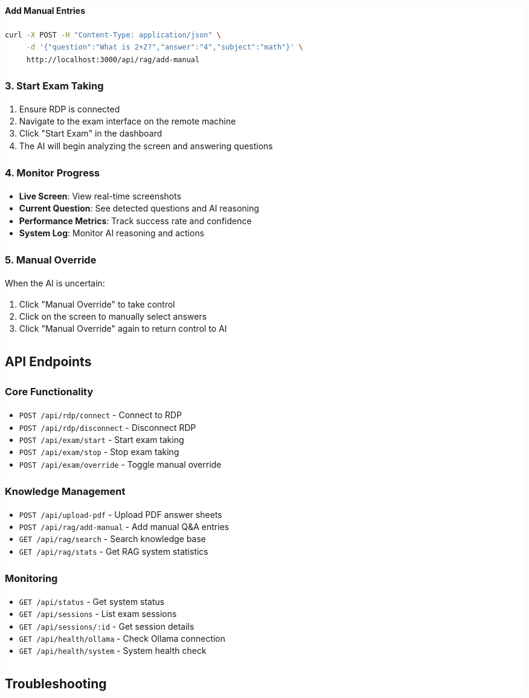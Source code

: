 #### Add Manual Entries
```bash
curl -X POST -H "Content-Type: application/json" \
     -d '{"question":"What is 2+2?","answer":"4","subject":"math"}' \
     http://localhost:3000/api/rag/add-manual
```

### 3. Start Exam Taking
1. Ensure RDP is connected
2. Navigate to the exam interface on the remote machine
3. Click "Start Exam" in the dashboard
4. The AI will begin analyzing the screen and answering questions

### 4. Monitor Progress
- **Live Screen**: View real-time screenshots
- **Current Question**: See detected questions and AI reasoning
- **Performance Metrics**: Track success rate and confidence
- **System Log**: Monitor AI reasoning and actions

### 5. Manual Override
When the AI is uncertain:
1. Click "Manual Override" to take control
2. Click on the screen to manually select answers
3. Click "Manual Override" again to return control to AI

## API Endpoints

### Core Functionality
- `POST /api/rdp/connect` - Connect to RDP
- `POST /api/rdp/disconnect` - Disconnect RDP
- `POST /api/exam/start` - Start exam taking
- `POST /api/exam/stop` - Stop exam taking
- `POST /api/exam/override` - Toggle manual override

### Knowledge Management
- `POST /api/upload-pdf` - Upload PDF answer sheets
- `POST /api/rag/add-manual` - Add manual Q&A entries
- `GET /api/rag/search` - Search knowledge base
- `GET /api/rag/stats` - Get RAG system statistics

### Monitoring
- `GET /api/status` - Get system status
- `GET /api/sessions` - List exam sessions
- `GET /api/sessions/:id` - Get session details
- `GET /api/health/ollama` - Check Ollama connection
- `GET /api/health/system` - System health check

## Troubleshooting
